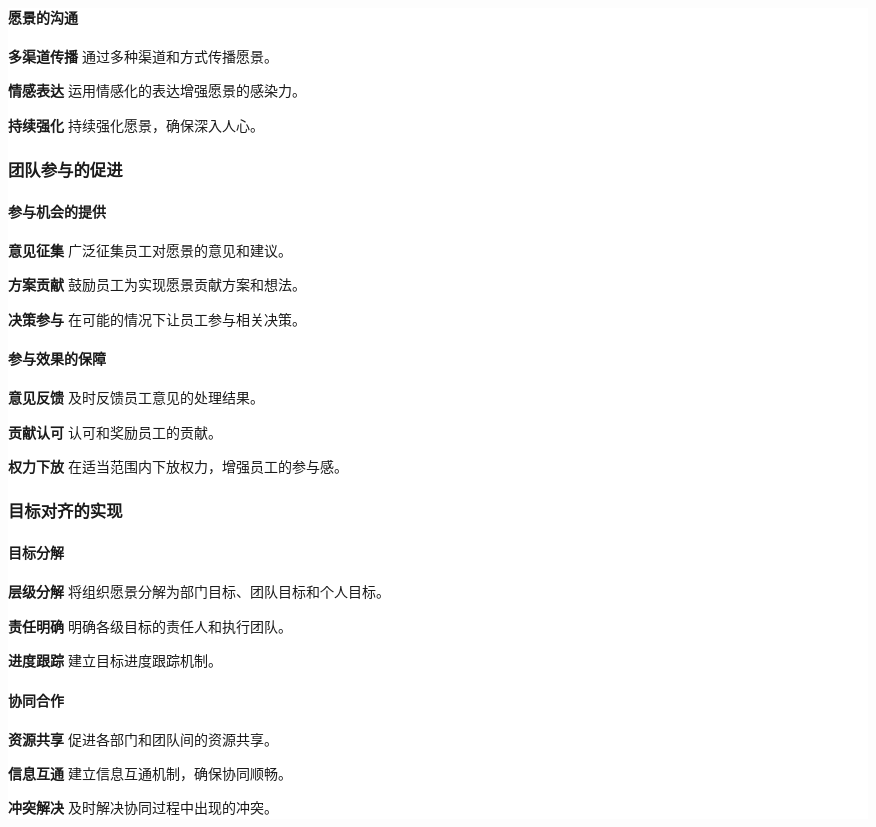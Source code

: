 #### 愿景的沟通

**多渠道传播**
通过多种渠道和方式传播愿景。

**情感表达**
运用情感化的表达增强愿景的感染力。

**持续强化**
持续强化愿景，确保深入人心。

### 团队参与的促进

#### 参与机会的提供

**意见征集**
广泛征集员工对愿景的意见和建议。

**方案贡献**
鼓励员工为实现愿景贡献方案和想法。

**决策参与**
在可能的情况下让员工参与相关决策。

#### 参与效果的保障

**意见反馈**
及时反馈员工意见的处理结果。

**贡献认可**
认可和奖励员工的贡献。

**权力下放**
在适当范围内下放权力，增强员工的参与感。

### 目标对齐的实现

#### 目标分解

**层级分解**
将组织愿景分解为部门目标、团队目标和个人目标。

**责任明确**
明确各级目标的责任人和执行团队。

**进度跟踪**
建立目标进度跟踪机制。

#### 协同合作

**资源共享**
促进各部门和团队间的资源共享。

**信息互通**
建立信息互通机制，确保协同顺畅。

**冲突解决**
及时解决协同过程中出现的冲突。
